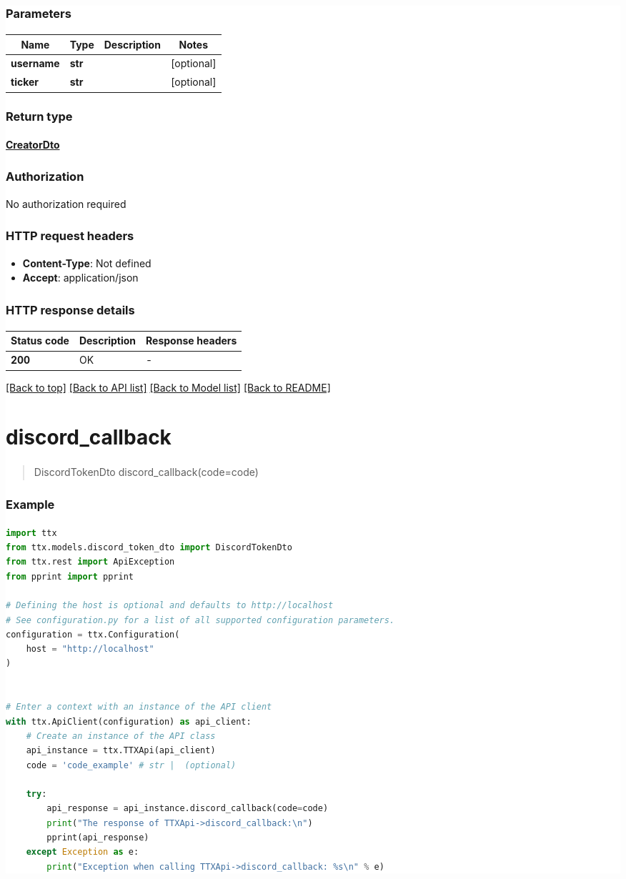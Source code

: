 

### Parameters


Name | Type | Description  | Notes
------------- | ------------- | ------------- | -------------
 **username** | **str**|  | [optional] 
 **ticker** | **str**|  | [optional] 

### Return type

[**CreatorDto**](CreatorDto.md)

### Authorization

No authorization required

### HTTP request headers

 - **Content-Type**: Not defined
 - **Accept**: application/json

### HTTP response details

| Status code | Description | Response headers |
|-------------|-------------|------------------|
**200** | OK |  -  |

[[Back to top]](#) [[Back to API list]](../README.md#documentation-for-api-endpoints) [[Back to Model list]](../README.md#documentation-for-models) [[Back to README]](../README.md)

# **discord_callback**
> DiscordTokenDto discord_callback(code=code)

### Example


```python
import ttx
from ttx.models.discord_token_dto import DiscordTokenDto
from ttx.rest import ApiException
from pprint import pprint

# Defining the host is optional and defaults to http://localhost
# See configuration.py for a list of all supported configuration parameters.
configuration = ttx.Configuration(
    host = "http://localhost"
)


# Enter a context with an instance of the API client
with ttx.ApiClient(configuration) as api_client:
    # Create an instance of the API class
    api_instance = ttx.TTXApi(api_client)
    code = 'code_example' # str |  (optional)

    try:
        api_response = api_instance.discord_callback(code=code)
        print("The response of TTXApi->discord_callback:\n")
        pprint(api_response)
    except Exception as e:
        print("Exception when calling TTXApi->discord_callback: %s\n" % e)
```
